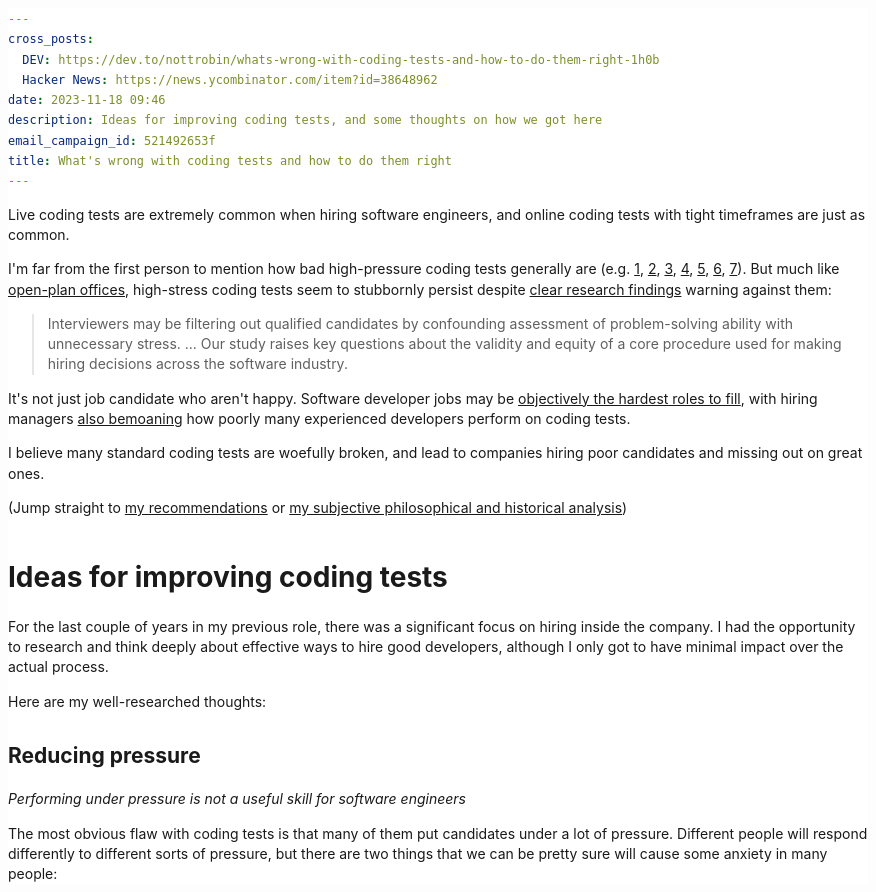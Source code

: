 ```yaml
---
cross_posts:
  DEV: https://dev.to/nottrobin/whats-wrong-with-coding-tests-and-how-to-do-them-right-1h0b
  Hacker News: https://news.ycombinator.com/item?id=38648962
date: 2023-11-18 09:46
description: Ideas for improving coding tests, and some thoughts on how we got here
email_campaign_id: 521492653f
title: What's wrong with coding tests and how to do them right
---
```


Live coding tests are extremely common when hiring software engineers, and online coding tests with tight timeframes are just as common.

I'm far from the first person to mention how bad high-pressure coding tests generally are (e.g. [1][1], [2][2], [3][3], [4][4], [5][5], [6][6], [7][7]). But much like [open-plan offices](https://www.sciencedirect.com/science/article/abs/pii/S0272494408000728), high-stress coding tests seem to stubbornly persist despite [clear research findings](http://chrisparnin.me/pdf/stress_FSE_20.pdf) warning against them:

> Interviewers may be filtering out qualified candidates by confounding assessment of problem-solving ability with unnecessary stress.
> ...
> Our study raises key questions about the validity and equity of a core procedure used for making hiring decisions across the software industry. 

It's not just job candidate who aren't happy. Software developer jobs may be [objectively the hardest roles to fill](https://www.dice.com/career-advice/28-hardest-to-fill-technology-jobs-include-software-developer-engineer), with hiring managers [also bemoaning](https://www.quora.com/Why-aren-t-developers-passing-coding-tests-despite-being-given-lots-of-study-resources-What-gives-They-look-like-seniors-principals-on-paper-then-fail) how poorly many experienced developers perform on coding tests.

I believe many standard coding tests are woefully broken, and lead to companies hiring poor candidates and missing out on great ones.

(Jump straight to [my recommendations](#recommendations) or [my subjective philosophical and historical analysis](#the-big-picture))

# Ideas for improving coding tests

For the last couple of years in my previous role, there was a significant focus on hiring inside the company. I had the opportunity to research and think deeply about effective ways to hire good developers, although I only got to have minimal impact over the actual process.

Here are my well-researched thoughts:

## Reducing pressure

_Performing under pressure is not a useful skill for software engineers_

The most obvious flaw with coding tests is that many of them put candidates under a lot of pressure. Different people will respond differently to different sorts of pressure, but there are two things that we can be pretty sure will cause some anxiety in many people:


[1]: https://garrettdimon.com/journal/posts/live-coding-interviews
[2]: https://medium.com/swlh/why-you-should-never-consent-to-a-coding-test-in-an-interview-8e22f5078c7f
[3]: https://dev.to/bradstondev/why-i-stopped-interviewing-with-companies-that-require-a-coding-test-2j6n
[4]: https://www.quora.com/Are-coding-interviews-flawed
[5]: https://eliw.wordpress.com/2008/12/04/interviewing-programmers/
[6]: https://codingcraftsman.wordpress.com/2022/03/02/i-dont-want-to-do-your-stinking-coding-test/
[7]: https://brandonsavage.net/why-coding-tests-are-a-bad-interview-technique/